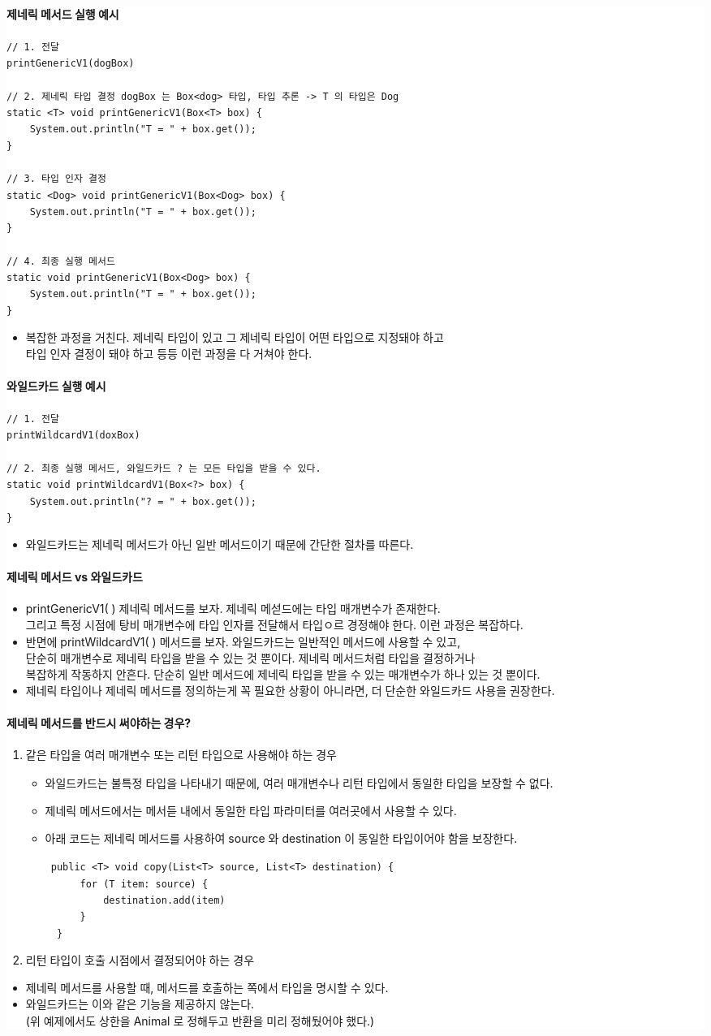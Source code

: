 #### 제네릭 메서드 실행 예시
    // 1. 전달
    printGenericV1(dogBox)

    // 2. 제네릭 타입 결정 dogBox 는 Box<dog> 타입, 타입 추론 -> T 의 타입은 Dog
    static <T> void printGenericV1(Box<T> box) {
        System.out.println("T = " + box.get());
    }

    // 3. 타입 인자 결정 
    static <Dog> void printGenericV1(Box<Dog> box) {
        System.out.println("T = " + box.get());
    }

    // 4. 최종 실행 메서드
    static void printGenericV1(Box<Dog> box) {
        System.out.println("T = " + box.get());
    }
- 복잡한 과정을 거친다. 제네릭 타입이 있고 그 제네릭 타입이 어떤 타입으로 지정돼야 하고   
  타입 인자 결정이 돼야 하고 등등 이런 과정을 다 거쳐야 한다.

#### 와일드카드 실행 예시
    // 1. 전달 
    printWildcardV1(doxBox)

    // 2. 최종 실행 메서드, 와일드카드 ? 는 모든 타입을 받을 수 있다.
    static void printWildcardV1(Box<?> box) {
        System.out.println("? = " + box.get());
    }
- 와일드카드는 제네릭 메서드가 아닌 일반 메서드이기 때문에 간단한 절차를 따른다.

#### 제네릭 메서드 vs 와일드카드
- printGenericV1( ) 제네릭 메서드를 보자. 제네릭 메섣드에는 타입 매개변수가 존재한다.  
  그리고 특정 시점에 탕비 매개변수에 타입 인자를 전달해서 타입ㅇ르 경정해야 한다. 이런 과정은 복잡하다.
- 반면에 printWildcardV1( ) 메서드를 보자. 와일드카드는 일반적인 메서드에 사용할 수 있고,  
  단순히 매개변수로 제네릭 타입을 받을 수 있는 것 뿐이다. 제네릭 메서드처럼 타입을 결정하거나   
  복잡하게 작동하지 안흔다. 단순히 일반 메서드에 제네릭 타입을 받을 수 있는 매개변수가 하나 있는 것 뿐이다.
- 제네릭 타입이나 제네릭 메서드를 정의하는게 꼭 필요한 상황이 아니라면, 더 단순한 와일드카드 사용을 권장한다.

#### 제네릭 메서드를 반드시 써야하는 경우?
1. 같은 타입을 여러 매개변수 또는 리턴 타입으로 사용해야 하는 경우
   - 와일드카드는 불특정 타입을 나타내기 때문에, 여러 매개변수나 리턴 타입에서 동일한 타입을 보장할 수 없다.  
   - 제네릭 메서드에서는 메서듣 내에서 동일한 타입 파라미터를 여러곳에서 사용할 수 있다.
   - 아래 코드는 제네릭 메서드를 사용하여 source 와 destination 이 동일한 타입이어야 함을 보장한다.

          public <T> void copy(List<T> source, List<T> destination) {
               for (T item: source) {
                   destination.add(item)
               }
           }
2. 리턴 타입이 호출 시점에서 결정되어야 하는 경우 
  - 제네릭 메서드를 사용할 때, 메서드를 호출하는 쪽에서 타입을 명시할 수 있다.
  - 와일드카드는 이와 같은 기능을 제공하지 않는다.  
    (위 예제에서도 상한을 Animal 로 정해두고 반환을 미리 정해뒀어야 했다.)
